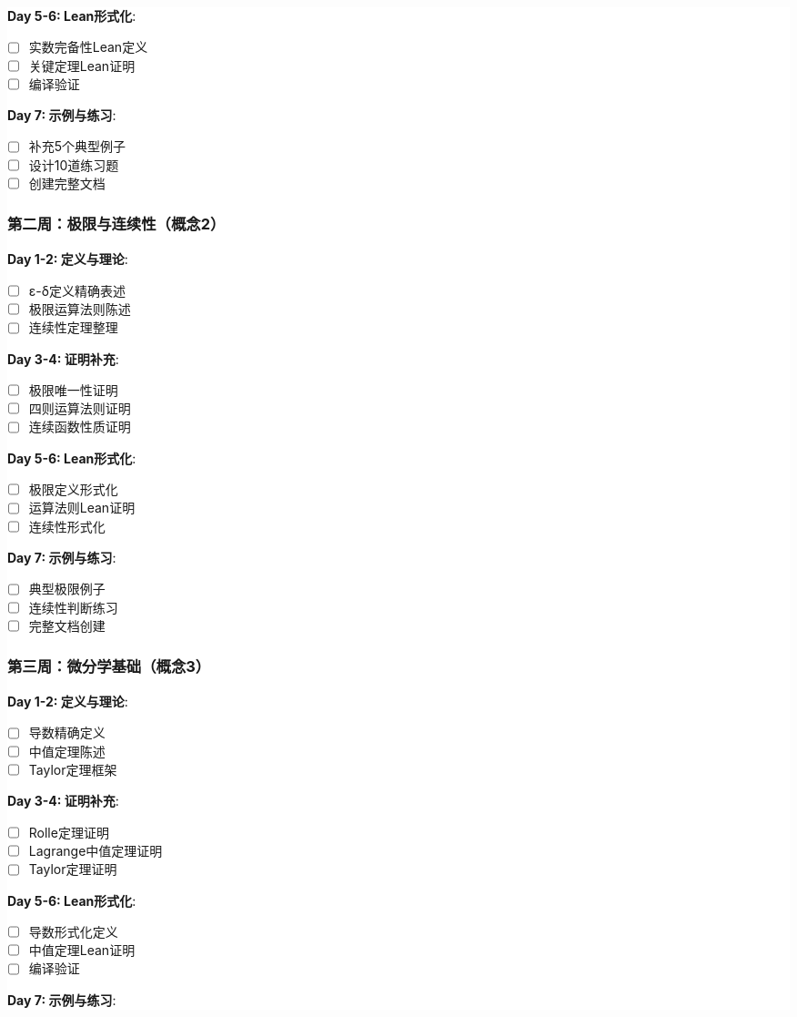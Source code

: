**Day 5-6: Lean形式化**:

- [ ] 实数完备性Lean定义
- [ ] 关键定理Lean证明
- [ ] 编译验证

**Day 7: 示例与练习**:

- [ ] 补充5个典型例子
- [ ] 设计10道练习题
- [ ] 创建完整文档

### 第二周：极限与连续性（概念2）

**Day 1-2: 定义与理论**:

- [ ] ε-δ定义精确表述
- [ ] 极限运算法则陈述
- [ ] 连续性定理整理

**Day 3-4: 证明补充**:

- [ ] 极限唯一性证明
- [ ] 四则运算法则证明
- [ ] 连续函数性质证明

**Day 5-6: Lean形式化**:

- [ ] 极限定义形式化
- [ ] 运算法则Lean证明
- [ ] 连续性形式化

**Day 7: 示例与练习**:

- [ ] 典型极限例子
- [ ] 连续性判断练习
- [ ] 完整文档创建

### 第三周：微分学基础（概念3）

**Day 1-2: 定义与理论**:

- [ ] 导数精确定义
- [ ] 中值定理陈述
- [ ] Taylor定理框架

**Day 3-4: 证明补充**:

- [ ] Rolle定理证明
- [ ] Lagrange中值定理证明
- [ ] Taylor定理证明

**Day 5-6: Lean形式化**:

- [ ] 导数形式化定义
- [ ] 中值定理Lean证明
- [ ] 编译验证

**Day 7: 示例与练习**:
